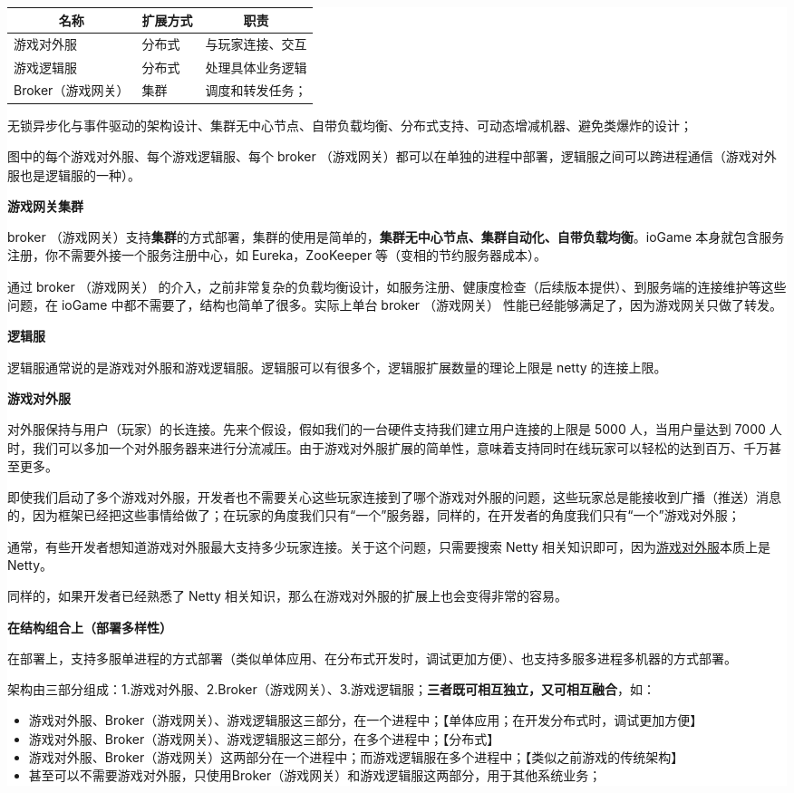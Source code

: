 

| 名称               | 扩展方式 | 职责             |
| ------------------ | -------- | ---------------- |
| 游戏对外服         | 分布式   | 与玩家连接、交互 |
| 游戏逻辑服         | 分布式   | 处理具体业务逻辑 |
| Broker（游戏网关） | 集群     | 调度和转发任务； |



无锁异步化与事件驱动的架构设计、集群无中心节点、自带负载均衡、分布式支持、可动态增减机器、避免类爆炸的设计；



图中的每个游戏对外服、每个游戏逻辑服、每个 broker （游戏网关）都可以在单独的进程中部署，逻辑服之间可以跨进程通信（游戏对外服也是逻辑服的一种）。



**游戏网关集群**

broker （游戏网关）支持**集群**的方式部署，集群的使用是简单的，**集群无中心节点、集群自动化、自带负载均衡**。ioGame 本身就包含服务注册，你不需要外接一个服务注册中心，如 Eureka，ZooKeeper 等（变相的节约服务器成本）。



通过 broker （游戏网关） 的介入，之前非常复杂的负载均衡设计，如服务注册、健康度检查（后续版本提供）、到服务端的连接维护等这些问题，在 ioGame 中都不需要了，结构也简单了很多。实际上单台 broker （游戏网关） 性能已经能够满足了，因为游戏网关只做了转发。



**逻辑服**

逻辑服通常说的是游戏对外服和游戏逻辑服。逻辑服可以有很多个，逻辑服扩展数量的理论上限是 netty 的连接上限。



**游戏对外服**

对外服保持与用户（玩家）的长连接。先来个假设，假如我们的一台硬件支持我们建立用户连接的上限是 5000 人，当用户量达到 7000 人时，我们可以多加一个对外服务器来进行分流减压。由于游戏对外服扩展的简单性，意味着支持同时在线玩家可以轻松的达到百万、千万甚至更多。



即使我们启动了多个游戏对外服，开发者也不需要关心这些玩家连接到了哪个游戏对外服的问题，这些玩家总是能接收到广播（推送）消息的，因为框架已经把这些事情给做了；在玩家的角度我们只有“一个”服务器，同样的，在开发者的角度我们只有“一个”游戏对外服；



通常，有些开发者想知道游戏对外服最大支持多少玩家连接。关于这个问题，只需要搜索 Netty 相关知识即可，因为[游戏对外服](https://www.yuque.com/iohao/game/wotnhl)本质上是 Netty。



同样的，如果开发者已经熟悉了 Netty 相关知识，那么在游戏对外服的扩展上也会变得非常的容易。



**在结构组合上（部署多样性）**

在部署上，支持多服单进程的方式部署（类似单体应用、在分布式开发时，调试更加方便）、也支持多服多进程多机器的方式部署。



架构由三部分组成：1.游戏对外服、2.Broker（游戏网关）、3.游戏逻辑服；**三者既可相互独立，又可相互融合**，如：

- 游戏对外服、Broker（游戏网关）、游戏逻辑服这三部分，在一个进程中；【单体应用；在开发分布式时，调试更加方便】
- 游戏对外服、Broker（游戏网关）、游戏逻辑服这三部分，在多个进程中；【分布式】
- 游戏对外服、Broker（游戏网关）这两部分在一个进程中；而游戏逻辑服在多个进程中；【类似之前游戏的传统架构】
- 甚至可以不需要游戏对外服，只使用Broker（游戏网关）和游戏逻辑服这两部分，用于其他系统业务；
